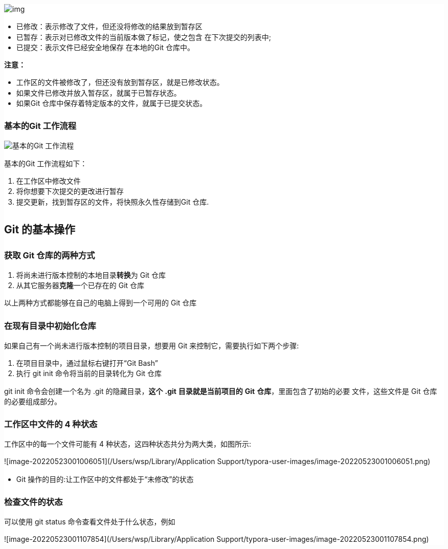 ![img](http://www.itcast.cn/files/image/202203/20220315102349352.png)

- 已修改：表示修改了文件，但还没将修改的结果放到暂存区
- 已暂存：表示对已修改文件的当前版本做了标记，使之包含 在下次提交的列表中;
- 已提交：表示文件已经安全地保存 在本地的Git 仓库中。

**注意：**

- 工作区的文件被修改了，但还没有放到暂存区，就是已修改状态。 
- 如果文件已修改并放入暂存区，就属于已暂存状态。 
- 如果Git 仓库中保存着特定版本的文件，就属于已提交状态。

### **基本的Git 工作流程**

![基本的Git 工作流程](http://www.itcast.cn/files/image/202203/20220315102538086.png)

基本的Git 工作流程如下：

1. 在工作区中修改文件
2. 将你想要下次提交的更改进行暂存
3. 提交更新，找到暂存区的文件，将快照永久性存储到Git 仓库.

## Git 的基本操作

###  **获取** **Git** 仓库的两种方式

1. 将尚未进行版本控制的本地目录**转换**为 Git 仓库 
2. 从其它服务器**克隆**一个已存在的 Git 仓库

以上两种方式都能够在自己的电脑上得到一个可用的  Git 仓库 

### 在现有目录中初始化仓库

如果自己有一个尚未进行版本控制的项目目录，想要用 Git 来控制它，需要执行如下两个步骤: 

1. 在项目目录中，通过鼠标右键打开“Git Bash”
2. 执行 git init 命令将当前的目录转化为 Git 仓库

git init 命令会创建一个名为 .git 的隐藏目录，**这个** **.git** **目录就是当前项目的** **Git** **仓库**，里面包含了初始的必要 文件，这些文件是 Git 仓库的必要组成部分。

### 工作区中文件的 4 种状态

工作区中的每一个文件可能有 4 种状态，这四种状态共分为两大类，如图所示:

![image-20220523001006051](/Users/wsp/Library/Application Support/typora-user-images/image-20220523001006051.png)

- Git 操作的目的:让工作区中的文件都处于“未修改”的状态

### 检查文件的状态

可以使用 git status 命令查看文件处于什么状态，例如

![image-20220523001107854](/Users/wsp/Library/Application Support/typora-user-images/image-20220523001107854.png)
